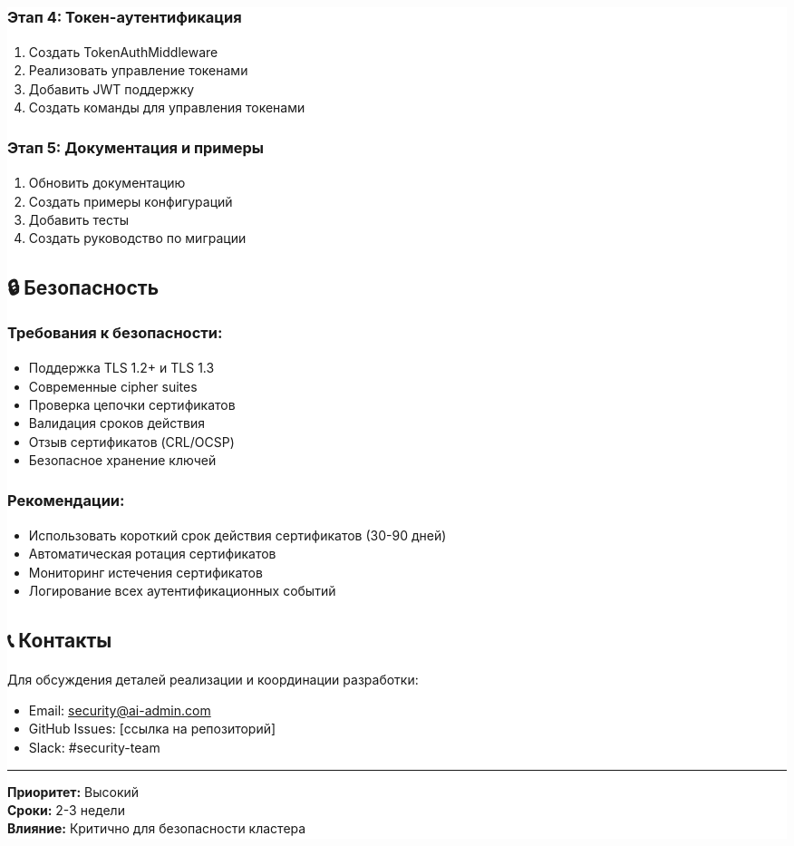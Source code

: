 ### Этап 4: Токен-аутентификация
1. Создать TokenAuthMiddleware
2. Реализовать управление токенами
3. Добавить JWT поддержку
4. Создать команды для управления токенами

### Этап 5: Документация и примеры
1. Обновить документацию
2. Создать примеры конфигураций
3. Добавить тесты
4. Создать руководство по миграции

## 🔒 Безопасность

### Требования к безопасности:
- Поддержка TLS 1.2+ и TLS 1.3
- Современные cipher suites
- Проверка цепочки сертификатов
- Валидация сроков действия
- Отзыв сертификатов (CRL/OCSP)
- Безопасное хранение ключей

### Рекомендации:
- Использовать короткий срок действия сертификатов (30-90 дней)
- Автоматическая ротация сертификатов
- Мониторинг истечения сертификатов
- Логирование всех аутентификационных событий

## 📞 Контакты

Для обсуждения деталей реализации и координации разработки:
- Email: security@ai-admin.com
- GitHub Issues: [ссылка на репозиторий]
- Slack: #security-team

---

**Приоритет:** Высокий  
**Сроки:** 2-3 недели  
**Влияние:** Критично для безопасности кластера 
